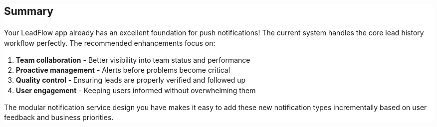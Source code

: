 ## Summary

Your LeadFlow app already has an excellent foundation for push notifications! The current system handles the core lead history workflow perfectly. The recommended enhancements focus on:

1. **Team collaboration** - Better visibility into team status and performance
2. **Proactive management** - Alerts before problems become critical
3. **Quality control** - Ensuring leads are properly verified and followed up
4. **User engagement** - Keeping users informed without overwhelming them

The modular notification service design you have makes it easy to add these new notification types incrementally based on user feedback and business priorities.
